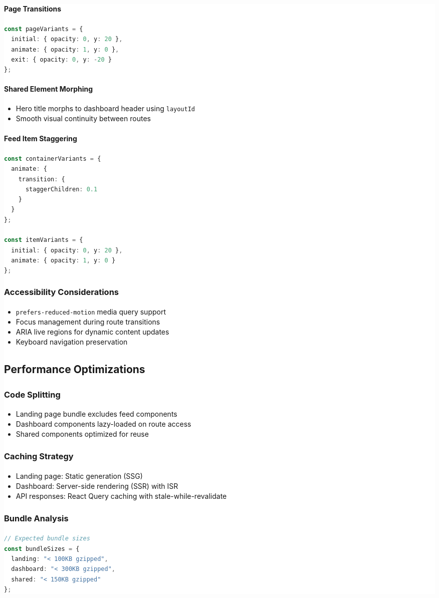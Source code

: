 #### Page Transitions
```typescript
const pageVariants = {
  initial: { opacity: 0, y: 20 },
  animate: { opacity: 1, y: 0 },
  exit: { opacity: 0, y: -20 }
};
```

#### Shared Element Morphing
- Hero title morphs to dashboard header using `layoutId`
- Smooth visual continuity between routes

#### Feed Item Staggering
```typescript
const containerVariants = {
  animate: {
    transition: {
      staggerChildren: 0.1
    }
  }
};

const itemVariants = {
  initial: { opacity: 0, y: 20 },
  animate: { opacity: 1, y: 0 }
};
```

### Accessibility Considerations
- `prefers-reduced-motion` media query support
- Focus management during route transitions
- ARIA live regions for dynamic content updates
- Keyboard navigation preservation

## Performance Optimizations

### Code Splitting
- Landing page bundle excludes feed components
- Dashboard components lazy-loaded on route access
- Shared components optimized for reuse

### Caching Strategy
- Landing page: Static generation (SSG)
- Dashboard: Server-side rendering (SSR) with ISR
- API responses: React Query caching with stale-while-revalidate

### Bundle Analysis
```typescript
// Expected bundle sizes
const bundleSizes = {
  landing: "< 100KB gzipped",
  dashboard: "< 300KB gzipped",
  shared: "< 150KB gzipped"
};
```
